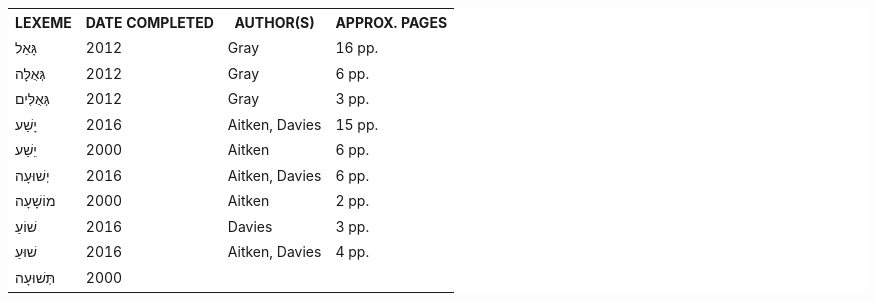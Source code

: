 <table style="width:100%">
	 <th>LEXEME</th>
    <th>DATE COMPLETED</th>
    <th>AUTHOR(S)</th>
    <th>APPROX. PAGES</th>
  <tr>
    <td>
    גָּאַל</td>
  	<td> 2012</td>
  	<td> Gray</td>
  	<td> 16 pp.</td>
  	</tr>
  	<tr>
    <td> גְּאֻלָּה  </td>
  	<td> 2012</td>
  	<td>  Gray</td>
  	<td> 6 pp.</td>
</td>
  	</tr>
  	<tr>
    <td>   גְּאֻלִּים </td>
  	<td> 2012</td>
  	<td> Gray</td>
  	<td> 3 pp.</td>
  	</tr>
  	<tr>
    <td>   יָשַׁע </td>
  	<td> 2016</td>
  	<td> Aitken, Davies</td>
  	<td> 15 pp.</td>
  	</tr>
  	<tr>
    <td>   יֵשַׁע</td>
  	<td> 2000</td>
  	<td> Aitken</td>
  	<td> 6 pp.</td>
  	</tr>
  	<tr>
    <td>   יְשׁוּעָה</td>
  	<td> 2016</td>
  	<td> Aitken, Davies</td>
  	<td> 6 pp.</td>
  	</tr>
  	<tr>
    <td>   מוֹשָׁעָה</td>
  	<td> 2000</td>
  	<td> Aitken</td>
  	<td> 2 pp.</td>
  	</tr>
  	<tr>
    <td> שׁוֹעַ</td>
  	<td> 2016</td>
  	<td> Davies</td>
  	<td> 3 pp.</td>
  	</tr>
  	<tr>
    <td> שׁוּעַ</td>
  	<td> 2016</td>
  	<td> Aitken, Davies</td>
  	<td> 4 pp.</td>
  	</tr>
  	<tr>
    <td> תְּשׁוּעָה</td>
  	<td> 2000</td>
